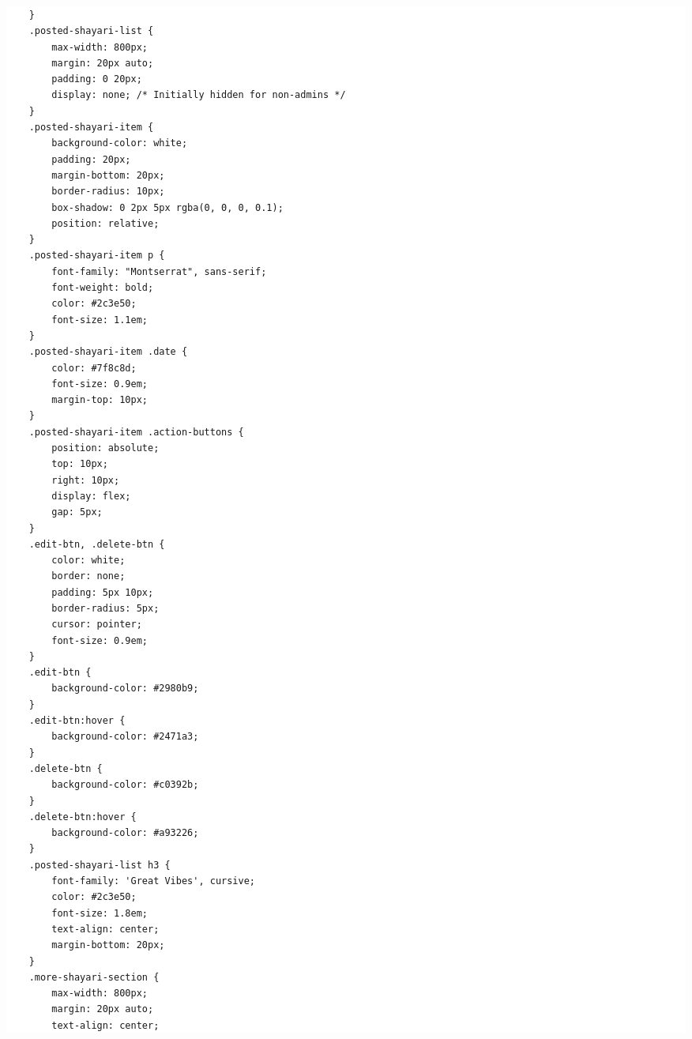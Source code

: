         }
        .posted-shayari-list {
            max-width: 800px;
            margin: 20px auto;
            padding: 0 20px;
            display: none; /* Initially hidden for non-admins */
        }
        .posted-shayari-item {
            background-color: white;
            padding: 20px;
            margin-bottom: 20px;
            border-radius: 10px;
            box-shadow: 0 2px 5px rgba(0, 0, 0, 0.1);
            position: relative;
        }
        .posted-shayari-item p {
            font-family: "Montserrat", sans-serif;
            font-weight: bold;
            color: #2c3e50;
            font-size: 1.1em;
        }
        .posted-shayari-item .date {
            color: #7f8c8d;
            font-size: 0.9em;
            margin-top: 10px;
        }
        .posted-shayari-item .action-buttons {
            position: absolute;
            top: 10px;
            right: 10px;
            display: flex;
            gap: 5px;
        }
        .edit-btn, .delete-btn {
            color: white;
            border: none;
            padding: 5px 10px;
            border-radius: 5px;
            cursor: pointer;
            font-size: 0.9em;
        }
        .edit-btn {
            background-color: #2980b9;
        }
        .edit-btn:hover {
            background-color: #2471a3;
        }
        .delete-btn {
            background-color: #c0392b;
        }
        .delete-btn:hover {
            background-color: #a93226;
        }
        .posted-shayari-list h3 {
            font-family: 'Great Vibes', cursive;
            color: #2c3e50;
            font-size: 1.8em;
            text-align: center;
            margin-bottom: 20px;
        }
        .more-shayari-section {
            max-width: 800px;
            margin: 20px auto;
            text-align: center;